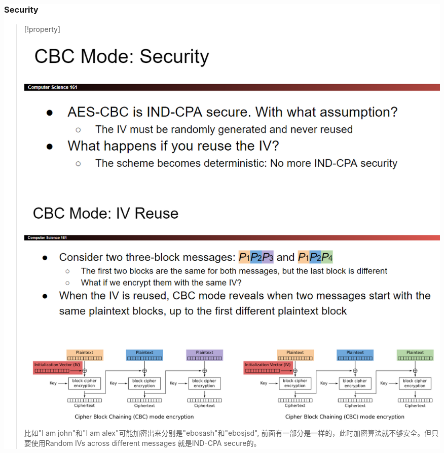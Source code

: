 


### Security
> [!property]
> ![](2_Symmetric_Cryptography.assets/image-20240305094830641.png)![](2_Symmetric_Cryptography.assets/image-20240305115934213.png)
> 比如"I am john"和"I am alex"可能加密出来分别是"ebosash"和"ebosjsd", 前面有一部分是一样的，此时加密算法就不够安全。但只要使用Random IVs across different messages 就是IND-CPA secure的。 
> 